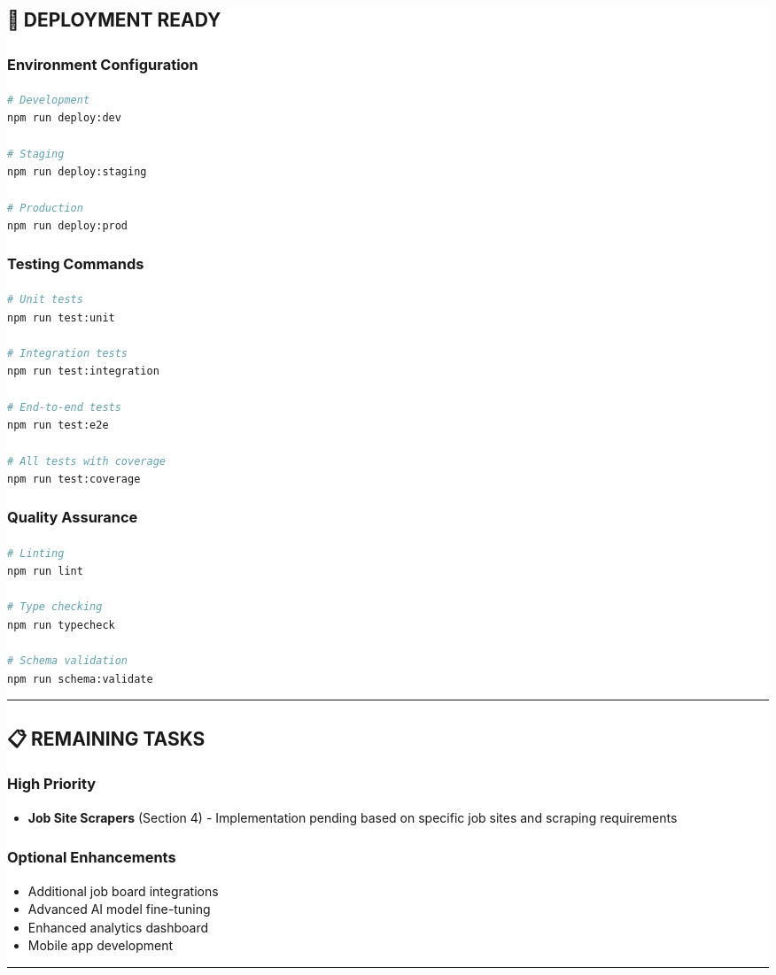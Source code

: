 
## 🚀 DEPLOYMENT READY

### Environment Configuration
```bash
# Development
npm run deploy:dev

# Staging
npm run deploy:staging

# Production
npm run deploy:prod
```

### Testing Commands
```bash
# Unit tests
npm run test:unit

# Integration tests
npm run test:integration

# End-to-end tests
npm run test:e2e

# All tests with coverage
npm run test:coverage
```

### Quality Assurance
```bash
# Linting
npm run lint

# Type checking
npm run typecheck

# Schema validation
npm run schema:validate
```

---

## 📋 REMAINING TASKS

### High Priority
- **Job Site Scrapers** (Section 4) - Implementation pending based on specific job sites and scraping requirements

### Optional Enhancements
- Additional job board integrations
- Advanced AI model fine-tuning
- Enhanced analytics dashboard
- Mobile app development

---